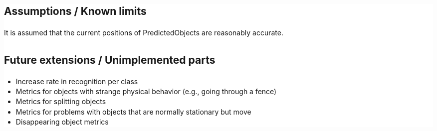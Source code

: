 ## Assumptions / Known limits

It is assumed that the current positions of PredictedObjects are reasonably accurate.

## Future extensions / Unimplemented parts

- Increase rate in recognition per class
- Metrics for objects with strange physical behavior (e.g., going through a fence)
- Metrics for splitting objects
- Metrics for problems with objects that are normally stationary but move
- Disappearing object metrics

